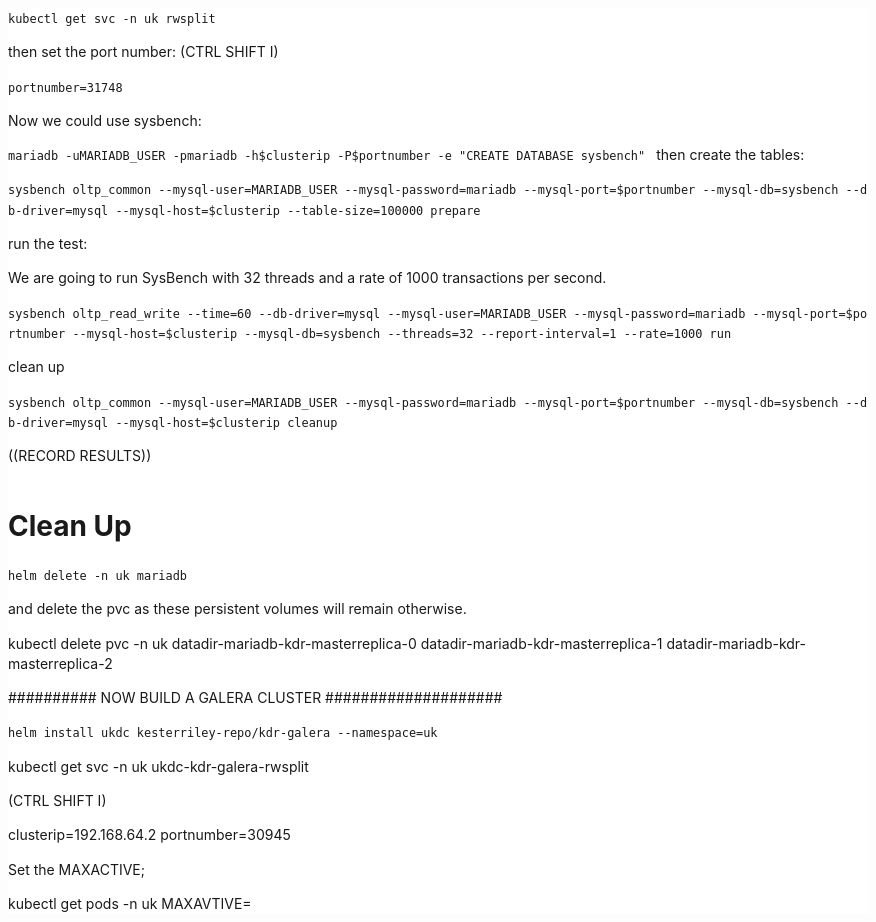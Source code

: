 `kubectl get svc -n uk rwsplit`

then set the port number: (CTRL SHIFT I)

`portnumber=31748`

Now we could use sysbench:

`mariadb -uMARIADB_USER -pmariadb -h$clusterip -P$portnumber -e "CREATE DATABASE sysbench"
`
then create the tables:

`sysbench oltp_common --mysql-user=MARIADB_USER --mysql-password=mariadb --mysql-port=$portnumber --mysql-db=sysbench --db-driver=mysql --mysql-host=$clusterip --table-size=100000 prepare`


run the test:

We are going to run SysBench with 32 threads and a rate of 1000 transactions per second.


`sysbench oltp_read_write --time=60 --db-driver=mysql --mysql-user=MARIADB_USER --mysql-password=mariadb --mysql-port=$portnumber --mysql-host=$clusterip --mysql-db=sysbench --threads=32 --report-interval=1 --rate=1000 run`


clean up

`sysbench oltp_common --mysql-user=MARIADB_USER --mysql-password=mariadb --mysql-port=$portnumber --mysql-db=sysbench --db-driver=mysql --mysql-host=$clusterip cleanup`


((RECORD RESULTS))


# Clean Up

`helm delete -n uk mariadb`

and delete the pvc as these persistent volumes will remain otherwise.

kubectl delete pvc -n uk datadir-mariadb-kdr-masterreplica-0 datadir-mariadb-kdr-masterreplica-1 datadir-mariadb-kdr-masterreplica-2


########## NOW BUILD A GALERA CLUSTER ####################

```
helm install ukdc kesterriley-repo/kdr-galera --namespace=uk
```

kubectl get svc -n uk ukdc-kdr-galera-rwsplit

(CTRL SHIFT I)

clusterip=192.168.64.2
portnumber=30945

Set the MAXACTIVE;

kubectl get pods -n uk
MAXAVTIVE=<maxscale>
